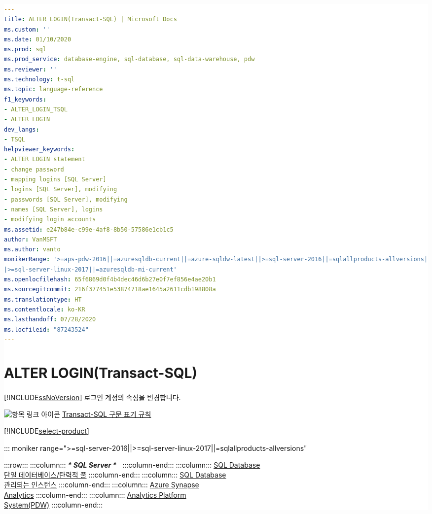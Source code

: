 ```yaml
---
title: ALTER LOGIN(Transact-SQL) | Microsoft Docs
ms.custom: ''
ms.date: 01/10/2020
ms.prod: sql
ms.prod_service: database-engine, sql-database, sql-data-warehouse, pdw
ms.reviewer: ''
ms.technology: t-sql
ms.topic: language-reference
f1_keywords:
- ALTER_LOGIN_TSQL
- ALTER LOGIN
dev_langs:
- TSQL
helpviewer_keywords:
- ALTER LOGIN statement
- change password
- mapping logins [SQL Server]
- logins [SQL Server], modifying
- passwords [SQL Server], modifying
- names [SQL Server], logins
- modifying login accounts
ms.assetid: e247b84e-c99e-4af8-8b50-57586e1cb1c5
author: VanMSFT
ms.author: vanto
monikerRange: '>=aps-pdw-2016||=azuresqldb-current||=azure-sqldw-latest||>=sql-server-2016||=sqlallproducts-allversions||>=sql-server-linux-2017||=azuresqldb-mi-current'
ms.openlocfilehash: 65f6869d0f4b4dec46d6b27e0f7ef856e4ae20b1
ms.sourcegitcommit: 216f377451e53874718ae1645a2611cdb198808a
ms.translationtype: HT
ms.contentlocale: ko-KR
ms.lasthandoff: 07/28/2020
ms.locfileid: "87243524"
---
```

# <a name="alter-login-transact-sql"></a>ALTER LOGIN(Transact-SQL)

[!INCLUDE[ssNoVersion](../../includes/ssnoversion-md.md)] 로그인 계정의 속성을 변경합니다.

![항목 링크 아이콘](../../database-engine/configure-windows/media/topic-link.gif "항목 링크 아이콘") [Transact-SQL 구문 표기 규칙](../../t-sql/language-elements/transact-sql-syntax-conventions-transact-sql.md)

[!INCLUDE[select-product](../../includes/select-product.md)]

::: moniker range=">=sql-server-2016||>=sql-server-linux-2017||=sqlallproducts-allversions"

:::row:::
    :::column:::
        **_\* SQL Server \*_** &nbsp;
    :::column-end:::
    :::column:::
        [SQL Database<br />단일 데이터베이스/탄력적 풀](alter-login-transact-sql.md?view=azuresqldb-current)
    :::column-end:::
    :::column:::
        [SQL Database<br />관리되는 인스턴스](alter-login-transact-sql.md?view=azuresqldb-mi-current)
    :::column-end:::
    :::column:::
        [Azure Synapse<br />Analytics](alter-login-transact-sql.md?view=azure-sqldw-latest)
    :::column-end:::
    :::column:::
        [Analytics Platform<br />System(PDW)](alter-login-transact-sql.md?view=aps-pdw-2016)
    :::column-end:::